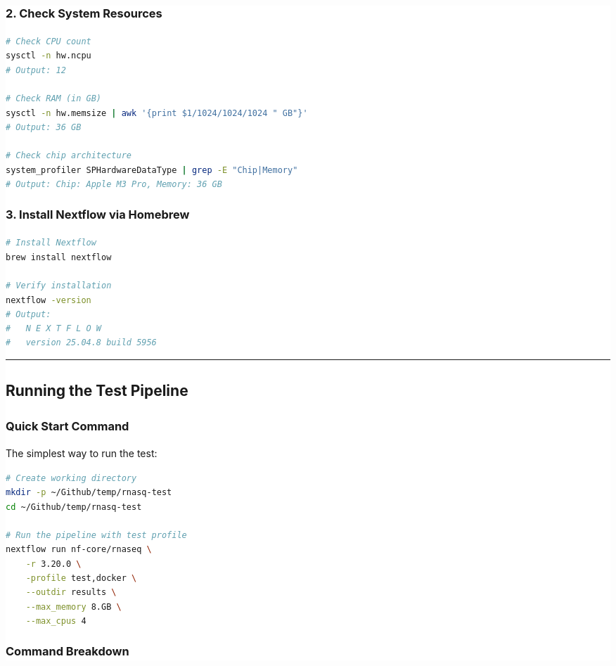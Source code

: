 ### 2. Check System Resources

```bash
# Check CPU count
sysctl -n hw.ncpu
# Output: 12

# Check RAM (in GB)
sysctl -n hw.memsize | awk '{print $1/1024/1024/1024 " GB"}'
# Output: 36 GB

# Check chip architecture
system_profiler SPHardwareDataType | grep -E "Chip|Memory"
# Output: Chip: Apple M3 Pro, Memory: 36 GB
```

### 3. Install Nextflow via Homebrew

```bash
# Install Nextflow
brew install nextflow

# Verify installation
nextflow -version
# Output:
#   N E X T F L O W
#   version 25.04.8 build 5956
```

---

## Running the Test Pipeline

### Quick Start Command

The simplest way to run the test:

```bash
# Create working directory
mkdir -p ~/Github/temp/rnasq-test
cd ~/Github/temp/rnasq-test

# Run the pipeline with test profile
nextflow run nf-core/rnaseq \
    -r 3.20.0 \
    -profile test,docker \
    --outdir results \
    --max_memory 8.GB \
    --max_cpus 4
```

### Command Breakdown
